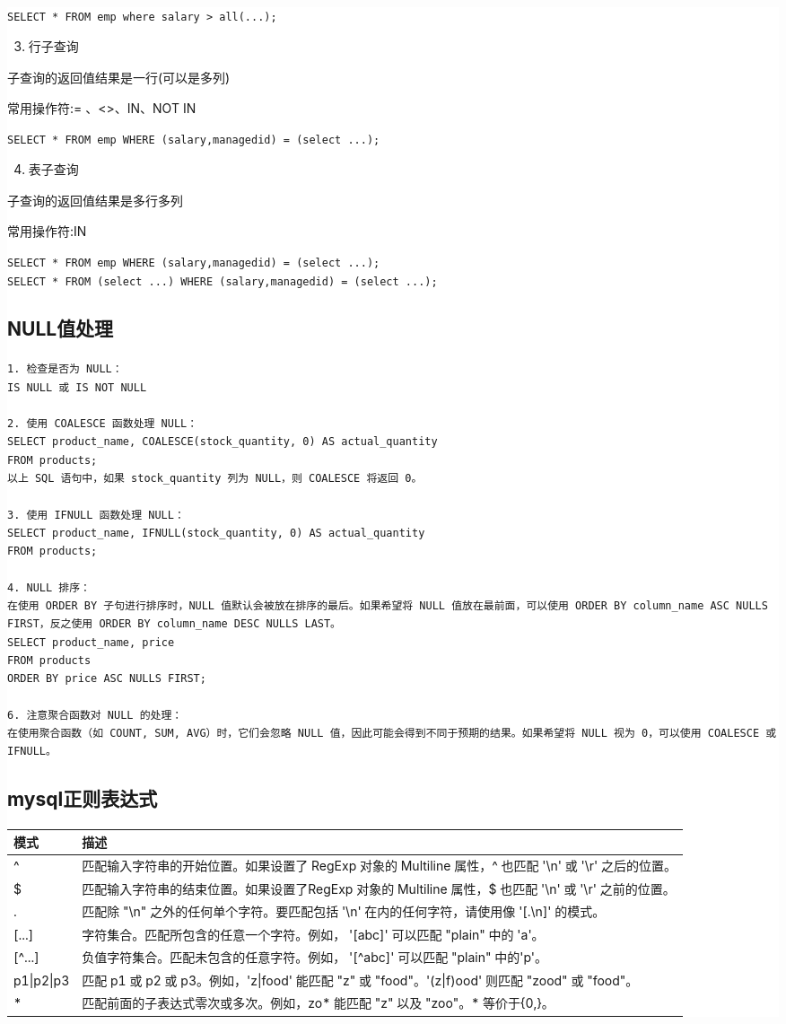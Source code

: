 ```
SELECT * FROM emp where salary > all(...);
```

3. 行子查询

子查询的返回值结果是一行(可以是多列)

常用操作符:= 、<>、IN、NOT IN

```
SELECT * FROM emp WHERE (salary,managedid) = (select ...);
```

4. 表子查询

子查询的返回值结果是多行多列

常用操作符:IN

```
SELECT * FROM emp WHERE (salary,managedid) = (select ...);
SELECT * FROM (select ...) WHERE (salary,managedid) = (select ...);
```



## NULL值处理

```
1. 检查是否为 NULL：
IS NULL 或 IS NOT NULL

2. 使用 COALESCE 函数处理 NULL：
SELECT product_name, COALESCE(stock_quantity, 0) AS actual_quantity
FROM products;
以上 SQL 语句中，如果 stock_quantity 列为 NULL，则 COALESCE 将返回 0。

3. 使用 IFNULL 函数处理 NULL：
SELECT product_name, IFNULL(stock_quantity, 0) AS actual_quantity
FROM products;

4. NULL 排序：
在使用 ORDER BY 子句进行排序时，NULL 值默认会被放在排序的最后。如果希望将 NULL 值放在最前面，可以使用 ORDER BY column_name ASC NULLS FIRST，反之使用 ORDER BY column_name DESC NULLS LAST。
SELECT product_name, price
FROM products
ORDER BY price ASC NULLS FIRST;

6. 注意聚合函数对 NULL 的处理：
在使用聚合函数（如 COUNT, SUM, AVG）时，它们会忽略 NULL 值，因此可能会得到不同于预期的结果。如果希望将 NULL 视为 0，可以使用 COALESCE 或 IFNULL。
```

## mysql正则表达式

| 模式       | 描述                                                         |
| :--------- | :----------------------------------------------------------- |
| ^          | 匹配输入字符串的开始位置。如果设置了 RegExp 对象的 Multiline 属性，^ 也匹配 '\n' 或 '\r' 之后的位置。 |
| $          | 匹配输入字符串的结束位置。如果设置了RegExp 对象的 Multiline 属性，$ 也匹配 '\n' 或 '\r' 之前的位置。 |
| .          | 匹配除 "\n" 之外的任何单个字符。要匹配包括 '\n' 在内的任何字符，请使用像 '[.\n]' 的模式。 |
| [...]      | 字符集合。匹配所包含的任意一个字符。例如， '[abc]' 可以匹配 "plain" 中的 'a'。 |
| [^...]     | 负值字符集合。匹配未包含的任意字符。例如， '[^abc]' 可以匹配 "plain" 中的'p'。 |
| p1\|p2\|p3 | 匹配 p1 或 p2 或 p3。例如，'z\|food' 能匹配 "z" 或 "food"。'(z\|f)ood' 则匹配 "zood" 或 "food"。 |
| *          | 匹配前面的子表达式零次或多次。例如，zo* 能匹配 "z" 以及 "zoo"。* 等价于{0,}。 |
